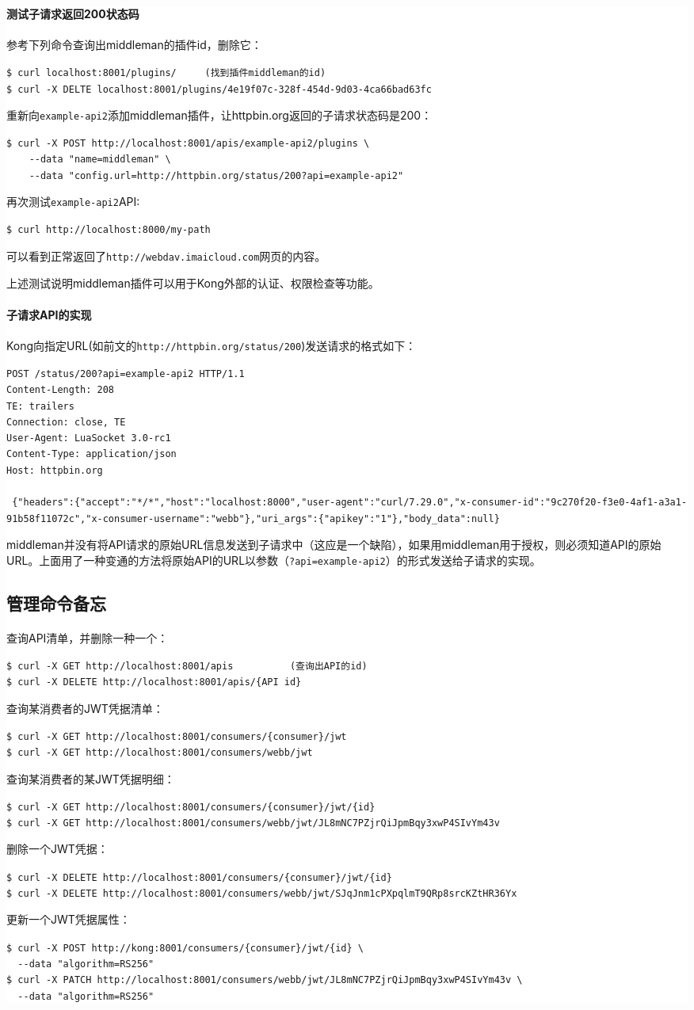 #### 测试子请求返回200状态码
参考下列命令查询出middleman的插件id，删除它：
```
$ curl localhost:8001/plugins/     (找到插件middleman的id)
$ curl -X DELTE localhost:8001/plugins/4e19f07c-328f-454d-9d03-4ca66bad63fc
```
重新向`example-api2`添加middleman插件，让httpbin.org返回的子请求状态码是200：
```
$ curl -X POST http://localhost:8001/apis/example-api2/plugins \
    --data "name=middleman" \
    --data "config.url=http://httpbin.org/status/200?api=example-api2"
```
再次测试`example-api2`API:
```
$ curl http://localhost:8000/my-path
```
可以看到正常返回了`http://webdav.imaicloud.com`网页的内容。  

上述测试说明middleman插件可以用于Kong外部的认证、权限检查等功能。  

#### 子请求API的实现
Kong向指定URL(如前文的`http://httpbin.org/status/200`)发送请求的格式如下：
```
POST /status/200?api=example-api2 HTTP/1.1
Content-Length: 208
TE: trailers
Connection: close, TE
User-Agent: LuaSocket 3.0-rc1
Content-Type: application/json
Host: httpbin.org

 {"headers":{"accept":"*/*","host":"localhost:8000","user-agent":"curl/7.29.0","x-consumer-id":"9c270f20-f3e0-4af1-a3a1-91b58f11072c","x-consumer-username":"webb"},"uri_args":{"apikey":"1"},"body_data":null} 
```
middleman并没有将API请求的原始URL信息发送到子请求中（这应是一个缺陷），如果用middleman用于授权，则必须知道API的原始URL。上面用了一种变通的方法将原始API的URL以参数（`?api=example-api2`）的形式发送给子请求的实现。  


## 管理命令备忘
查询API清单，并删除一种一个：
```
$ curl -X GET http://localhost:8001/apis          (查询出API的id)
$ curl -X DELETE http://localhost:8001/apis/{API id}
```
查询某消费者的JWT凭据清单：
```
$ curl -X GET http://localhost:8001/consumers/{consumer}/jwt
$ curl -X GET http://localhost:8001/consumers/webb/jwt
```
查询某消费者的某JWT凭据明细：
```
$ curl -X GET http://localhost:8001/consumers/{consumer}/jwt/{id}
$ curl -X GET http://localhost:8001/consumers/webb/jwt/JL8mNC7PZjrQiJpmBqy3xwP4SIvYm43v
```
删除一个JWT凭据：
```
$ curl -X DELETE http://localhost:8001/consumers/{consumer}/jwt/{id}
$ curl -X DELETE http://localhost:8001/consumers/webb/jwt/SJqJnm1cPXpqlmT9QRp8srcKZtHR36Yx
```
更新一个JWT凭据属性：
```
$ curl -X POST http://kong:8001/consumers/{consumer}/jwt/{id} \
  --data "algorithm=RS256"
$ curl -X PATCH http://localhost:8001/consumers/webb/jwt/JL8mNC7PZjrQiJpmBqy3xwP4SIvYm43v \
  --data "algorithm=RS256"
```